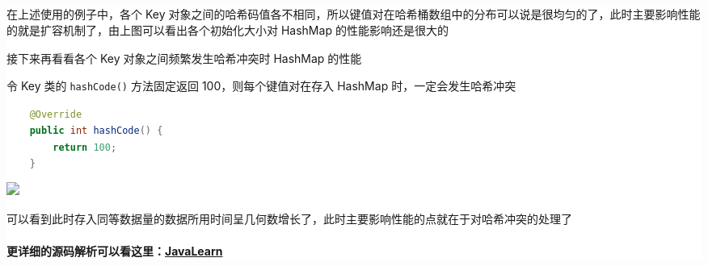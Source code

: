 在上述使用的例子中，各个 Key 对象之间的哈希码值各不相同，所以键值对在哈希桶数组中的分布可以说是很均匀的了，此时主要影响性能的就是扩容机制了，由上图可以看出各个初始化大小对 HashMap 的性能影响还是很大的

接下来再看看各个 Key 对象之间频繁发生哈希冲突时 HashMap 的性能

令 Key 类的 `hashCode()` 方法固定返回 100，则每个键值对在存入 HashMap 时，一定会发生哈希冲突

```java
    @Override
    public int hashCode() {
        return 100;
    }
```
![](https://upload-images.jianshu.io/upload_images/2552605-6f6197285752727e.png?imageMogr2/auto-orient/strip%7CimageView2/2/w/1240)



可以看到此时存入同等数据量的数据所用时间呈几何数增长了，此时主要影响性能的点就在于对哈希冲突的处理了

#### 更详细的源码解析可以看这里：[JavaLearn](https://github.com/leavesC/JavaLearn)